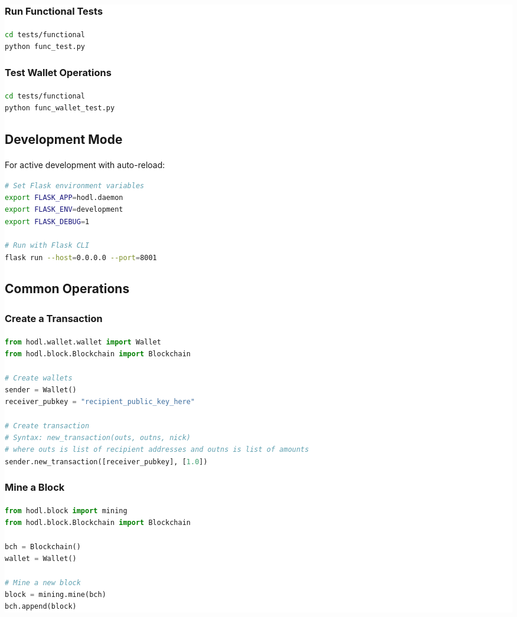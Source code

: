 ### Run Functional Tests

```bash
cd tests/functional
python func_test.py
```

### Test Wallet Operations

```bash
cd tests/functional
python func_wallet_test.py
```

## Development Mode

For active development with auto-reload:

```bash
# Set Flask environment variables
export FLASK_APP=hodl.daemon
export FLASK_ENV=development
export FLASK_DEBUG=1

# Run with Flask CLI
flask run --host=0.0.0.0 --port=8001
```

## Common Operations

### Create a Transaction

```python
from hodl.wallet.wallet import Wallet
from hodl.block.Blockchain import Blockchain

# Create wallets
sender = Wallet()
receiver_pubkey = "recipient_public_key_here"

# Create transaction
# Syntax: new_transaction(outs, outns, nick)
# where outs is list of recipient addresses and outns is list of amounts
sender.new_transaction([receiver_pubkey], [1.0])
```

### Mine a Block

```python
from hodl.block import mining
from hodl.block.Blockchain import Blockchain

bch = Blockchain()
wallet = Wallet()

# Mine a new block
block = mining.mine(bch)
bch.append(block)
```
